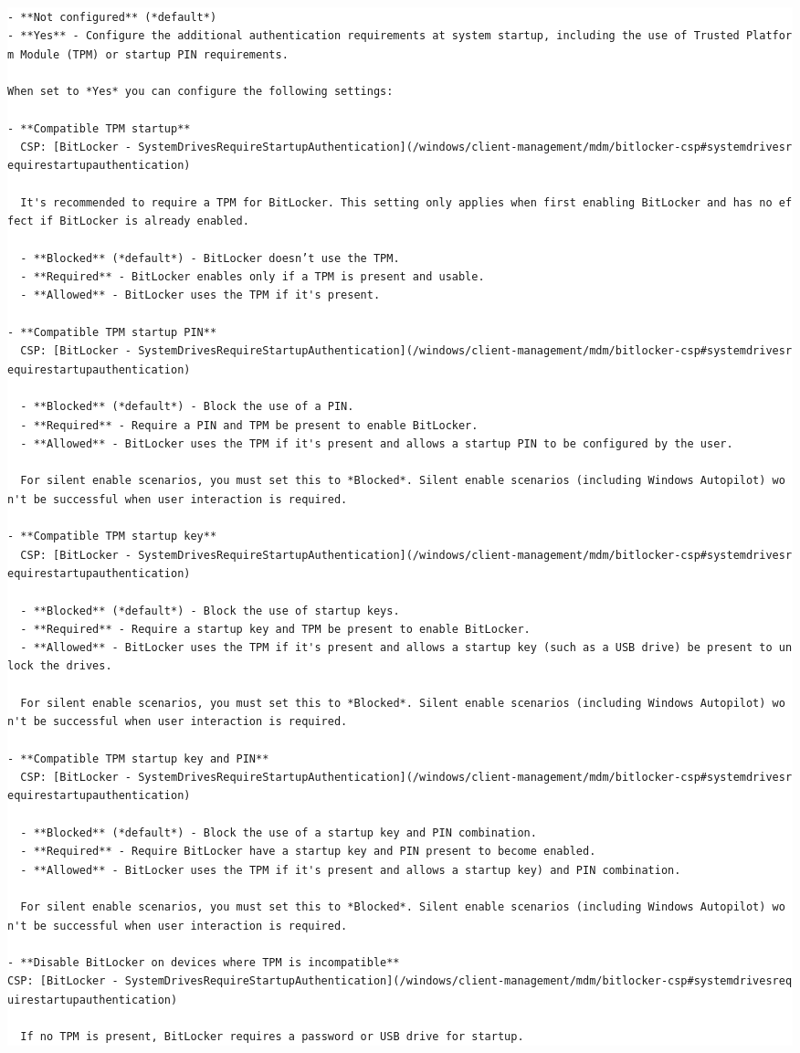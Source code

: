     - **Not configured** (*default*)
    - **Yes** - Configure the additional authentication requirements at system startup, including the use of Trusted Platform Module (TPM) or startup PIN requirements.

    When set to *Yes* you can configure the following settings:

    - **Compatible TPM startup**
      CSP: [BitLocker - SystemDrivesRequireStartupAuthentication](/windows/client-management/mdm/bitlocker-csp#systemdrivesrequirestartupauthentication)

      It's recommended to require a TPM for BitLocker. This setting only applies when first enabling BitLocker and has no effect if BitLocker is already enabled.

      - **Blocked** (*default*) - BitLocker doesn’t use the TPM.
      - **Required** - BitLocker enables only if a TPM is present and usable.
      - **Allowed** - BitLocker uses the TPM if it's present.

    - **Compatible TPM startup PIN**
      CSP: [BitLocker - SystemDrivesRequireStartupAuthentication](/windows/client-management/mdm/bitlocker-csp#systemdrivesrequirestartupauthentication)

      - **Blocked** (*default*) - Block the use of a PIN.
      - **Required** - Require a PIN and TPM be present to enable BitLocker.
      - **Allowed** - BitLocker uses the TPM if it's present and allows a startup PIN to be configured by the user.

      For silent enable scenarios, you must set this to *Blocked*. Silent enable scenarios (including Windows Autopilot) won't be successful when user interaction is required.

    - **Compatible TPM startup key**
      CSP: [BitLocker - SystemDrivesRequireStartupAuthentication](/windows/client-management/mdm/bitlocker-csp#systemdrivesrequirestartupauthentication)

      - **Blocked** (*default*) - Block the use of startup keys.
      - **Required** - Require a startup key and TPM be present to enable BitLocker.
      - **Allowed** - BitLocker uses the TPM if it's present and allows a startup key (such as a USB drive) be present to unlock the drives.

      For silent enable scenarios, you must set this to *Blocked*. Silent enable scenarios (including Windows Autopilot) won't be successful when user interaction is required.

    - **Compatible TPM startup key and PIN**
      CSP: [BitLocker - SystemDrivesRequireStartupAuthentication](/windows/client-management/mdm/bitlocker-csp#systemdrivesrequirestartupauthentication)

      - **Blocked** (*default*) - Block the use of a startup key and PIN combination.
      - **Required** - Require BitLocker have a startup key and PIN present to become enabled.
      - **Allowed** - BitLocker uses the TPM if it's present and allows a startup key) and PIN combination.

      For silent enable scenarios, you must set this to *Blocked*. Silent enable scenarios (including Windows Autopilot) won't be successful when user interaction is required.

    - **Disable BitLocker on devices where TPM is incompatible**
    CSP: [BitLocker - SystemDrivesRequireStartupAuthentication](/windows/client-management/mdm/bitlocker-csp#systemdrivesrequirestartupauthentication)

      If no TPM is present, BitLocker requires a password or USB drive for startup.
